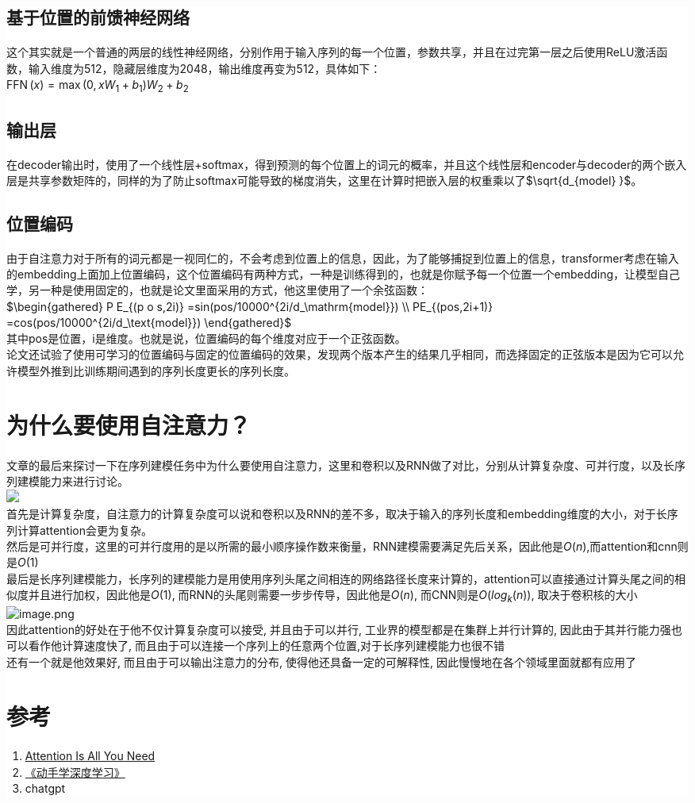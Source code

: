 ## 基于位置的前馈神经网络
这个其实就是一个普通的两层的线性神经网络，分别作用于输入序列的每一个位置，参数共享，并且在过完第一层之后使用ReLU激活函数，输入维度为512，隐藏层维度为2048，输出维度再变为512，具体如下：<br />$\operatorname{FFN}(x)=\max(0,xW_1+b_1)W_2+b_2$

## 输出层
在decoder输出时，使用了一个线性层+softmax，得到预测的每个位置上的词元的概率，并且这个线性层和encoder与decoder的两个嵌入层是共享参数矩阵的，同样的为了防止softmax可能导致的梯度消失，这里在计算时把嵌入层的权重乘以了$\sqrt{d_{model}
}$。

## 位置编码
由于自注意力对于所有的词元都是一视同仁的，不会考虑到位置上的信息，因此，为了能够捕捉到位置上的信息，transformer考虑在输入的embedding上面加上位置编码，这个位置编码有两种方式，一种是训练得到的，也就是你赋予每一个位置一个embedding，让模型自己学，另一种是使用固定的，也就是论文里面采用的方式，他这里使用了一个余弦函数：<br />$\begin{gathered}
P E_{(p o s,2i)} =sin(pos/10000^{2i/d_\mathrm{model}}) \\
PE_{(pos,2i+1)} =cos(pos/10000^{2i/d_\text{model}}) 
\end{gathered}$<br />其中pos是位置，i是维度。也就是说，位置编码的每个维度对应于一个正弦函数。<br />论文还试验了使用可学习的位置编码与固定的位置编码的效果，发现两个版本产生的结果几乎相同，而选择固定的正弦版本是因为它可以允许模型外推到比训练期间遇到的序列长度更长的序列长度。

# 为什么要使用自注意力？
文章的最后来探讨一下在序列建模任务中为什么要使用自注意力，这里和卷积以及RNN做了对比，分别从计算复杂度、可并行度，以及长序列建模能力来进行讨论。<br />![](https://cdn.nlark.com/yuque/0/2023/svg/764062/1683041720960-e8f41c4e-d26e-4128-8944-51e627b87cc5.svg#clientId=ucb8551b1-5e38-4&from=paste&id=u4f813c97&originHeight=419&originWidth=628&originalType=url&ratio=2&rotation=0&showTitle=false&status=done&style=none&taskId=uc7eea4d4-7ff0-4dc0-a47f-5ed489735e5&title=)<br />首先是计算复杂度，自注意力的计算复杂度可以说和卷积以及RNN的差不多，取决于输入的序列长度和embedding维度的大小，对于长序列计算attention会更为复杂。<br />然后是可并行度，这里的可并行度用的是以所需的最小顺序操作数来衡量，RNN建模需要满足先后关系，因此他是$O(n)$,而attention和cnn则是$O(1)$<br />最后是长序列建模能力，长序列的建模能力是用使用序列头尾之间相连的网络路径长度来计算的，attention可以直接通过计算头尾之间的相似度并且进行加权，因此他是$O(1)$, 而RNN的头尾则需要一步步传导，因此他是$O(n)$, 而CNN则是$O(log_k(n))$, 取决于卷积核的大小<br />![image.png](https://cdn.nlark.com/yuque/0/2023/png/764062/1683040501030-192c29d9-9c58-49c1-a95e-8ff01183053b.png#averageHue=%23f4f3f3&clientId=ucb8551b1-5e38-4&from=paste&height=196&id=u9d3a93fd&originHeight=391&originWidth=1632&originalType=binary&ratio=2&rotation=0&showTitle=false&size=93005&status=done&style=none&taskId=u040c5d01-b9ae-4ded-a2ea-abf29cbae2b&title=&width=816)<br />因此attention的好处在于他不仅计算复杂度可以接受, 并且由于可以并行, 工业界的模型都是在集群上并行计算的, 因此由于其并行能力强也可以看作他计算速度快了, 而且由于可以连接一个序列上的任意两个位置,对于长序列建模能力也很不错<br />还有一个就是他效果好, 而且由于可以输出注意力的分布, 使得他还具备一定的可解释性, 因此慢慢地在各个领域里面就都有应用了

# 参考

1. [Attention Is All You Need](http://arxiv.org/abs/1706.03762)
2. [《动手学深度学习》](https://zh-v2.d2l.ai/)
3. chatgpt
